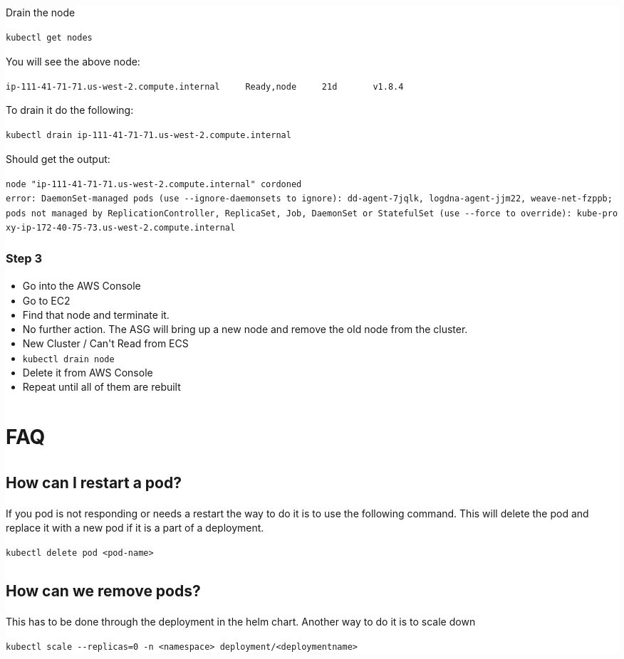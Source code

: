 Drain the node

```
kubectl get nodes
```

You will see the above node:

```
ip-111-41-71-71.us-west-2.compute.internal     Ready,node     21d       v1.8.4
```

To drain it do the following:

```
kubectl drain ip-111-41-71-71.us-west-2.compute.internal 
```

Should get the output:

```
node "ip-111-41-71-71.us-west-2.compute.internal" cordoned
error: DaemonSet-managed pods (use --ignore-daemonsets to ignore): dd-agent-7jqlk, logdna-agent-jjm22, weave-net-fzppb; pods not managed by ReplicationController, ReplicaSet, Job, DaemonSet or StatefulSet (use --force to override): kube-proxy-ip-172-40-75-73.us-west-2.compute.internal
```

### Step 3

- Go into the AWS Console
- Go to EC2
- Find that node and terminate it.
- No further action. The ASG will bring up a new node and remove the old node from the cluster.
- New Cluster / Can't Read from ECS
- `kubectl drain node`
- Delete it from AWS Console
- Repeat until all of them are rebuilt


# FAQ

## How can I restart a pod?

If you pod is not responding or needs a restart the way to do it is to use
the following command. This will delete the pod and replace it with a new pod
if it is a part of a deployment.

```
kubectl delete pod <pod-name>
```

## How can we remove pods?

This has to be done through the deployment in the helm chart. Another way to do it is to scale down

```
kubectl scale --replicas=0 -n <namespace> deployment/<deploymentname>
```
